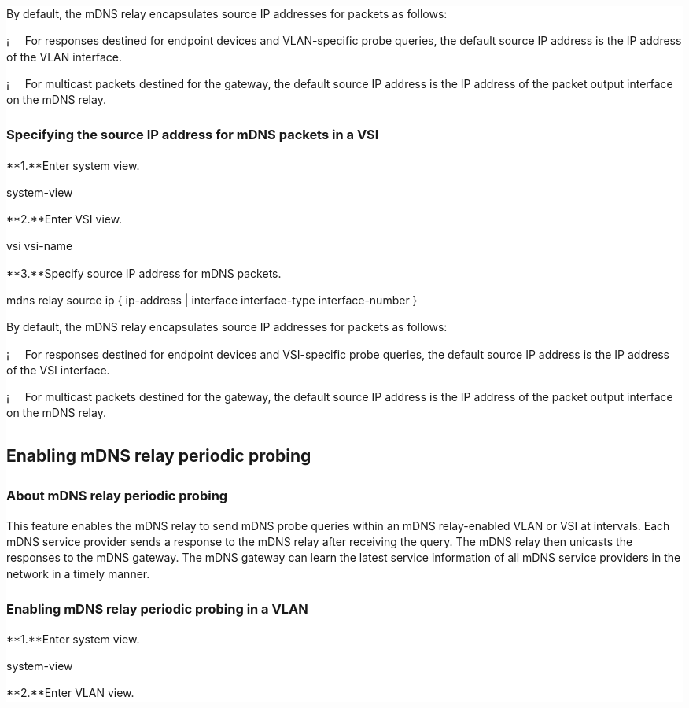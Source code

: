 By default, the mDNS relay encapsulates
source IP addresses for packets as follows:

¡     For
responses destined for endpoint devices and VLAN-specific probe queries, the
default source IP address is the IP address of the VLAN interface.

¡     For
multicast packets destined for the gateway, the default source IP address is
the IP address of the packet output interface on the mDNS relay.

### Specifying the source IP address for mDNS packets in a VSI

**1\.**Enter system view.

system-view

**2\.**Enter VSI view.

vsi vsi-name

**3\.**Specify source IP address for mDNS packets.

mdns relay source ip { ip-address \| interface interface-type
interface-number }

By default, the mDNS relay encapsulates
source IP addresses for packets as follows:

¡     For
responses destined for endpoint devices and VSI-specific probe queries, the
default source IP address is the IP address of the VSI interface.

¡     For
multicast packets destined for the gateway, the default source IP address is
the IP address of the packet output interface on the mDNS relay.

## Enabling mDNS relay periodic probing

### About mDNS relay periodic probing

This feature enables the mDNS relay to send
mDNS probe queries within an mDNS relay-enabled VLAN or VSI at intervals. Each
mDNS service provider sends a response to the mDNS relay after receiving the
query. The mDNS relay then unicasts the responses to the mDNS gateway. The mDNS
gateway can learn the latest service information of all mDNS service providers
in the network in a timely manner. 

### Enabling mDNS relay periodic probing in a VLAN

**1\.**Enter system view.

system-view

**2\.**Enter VLAN view.
